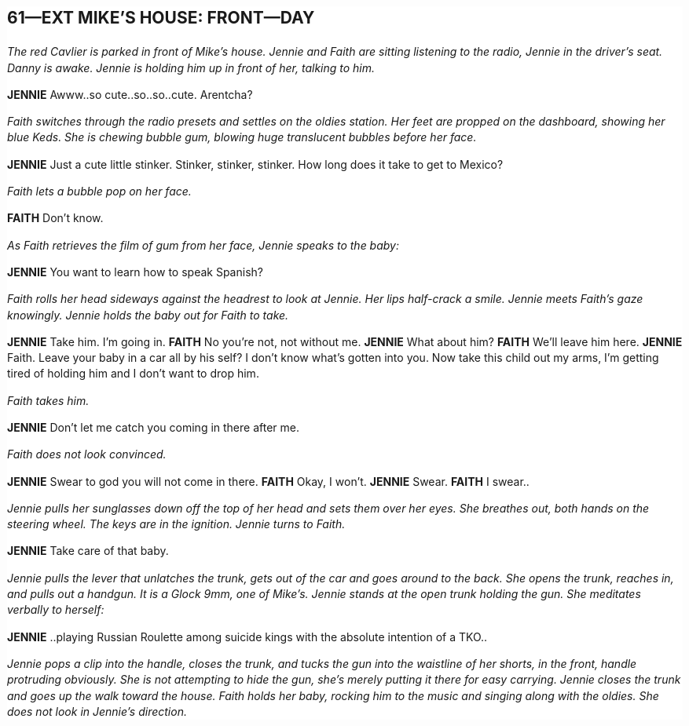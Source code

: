 ## 61—EXT MIKE’S HOUSE: FRONT—DAY
*The red Cavlier is parked in front of Mike’s house. Jennie and Faith are sitting listening to the radio, Jennie in the driver’s seat. Danny is awake. Jennie is holding him up in front of her, talking to him.*

**JENNIE** Awww..so cute..so..so..cute. Arentcha?

*Faith switches through the radio presets and settles on the oldies station. Her feet are propped on the dashboard, showing her blue Keds. She is chewing bubble gum, blowing huge translucent bubbles before her face.*

**JENNIE** Just a cute little stinker. Stinker, stinker, stinker. How long does it take to get to Mexico?

*Faith lets a bubble pop on her face.*

**FAITH** Don’t know.

*As Faith retrieves the film of gum from her face, Jennie speaks to the baby:*

**JENNIE** You want to learn how to speak Spanish?

*Faith rolls her head sideways against the headrest to look at Jennie. Her lips half-crack a smile. Jennie meets Faith’s gaze knowingly. Jennie holds the baby out for Faith to take.*

**JENNIE** Take him. I’m going in.
**FAITH** No you’re not, not without me.
**JENNIE** What about him?
**FAITH** We’ll leave him here.
**JENNIE** Faith. Leave your baby in a car all by his self? I don’t know what’s gotten into you. Now take this child out my arms, I’m getting tired of holding him and I don’t want to drop him.

*Faith takes him.*

**JENNIE** Don’t let me catch you coming in there after me.

*Faith does not look convinced.*

**JENNIE** Swear to god you will not come in there.
**FAITH** Okay, I won’t.
**JENNIE** Swear.
**FAITH** I swear..

*Jennie pulls her sunglasses down off the top of her head and sets them over her eyes. She breathes out, both hands on the steering wheel. The keys are in the ignition. Jennie turns to Faith.*

**JENNIE** Take care of that baby.

*Jennie pulls the lever that unlatches the trunk, gets out of the car and goes around to the back. She opens the trunk, reaches in, and pulls out a handgun. It is a Glock 9mm, one of Mike’s. Jennie stands at the open trunk holding the gun. She meditates verbally to herself:*

**JENNIE** ..playing Russian Roulette among suicide kings with the absolute intention of a TKO..

*Jennie pops a clip into the handle, closes the trunk, and tucks the gun into the waistline of her shorts, in the front, handle protruding obviously. She is not attempting to hide the gun, she’s merely putting it there for easy carrying. Jennie closes the trunk and goes up the walk toward the house. Faith holds her baby, rocking him to the music and singing along with the oldies. She does not look in Jennie’s direction.*
